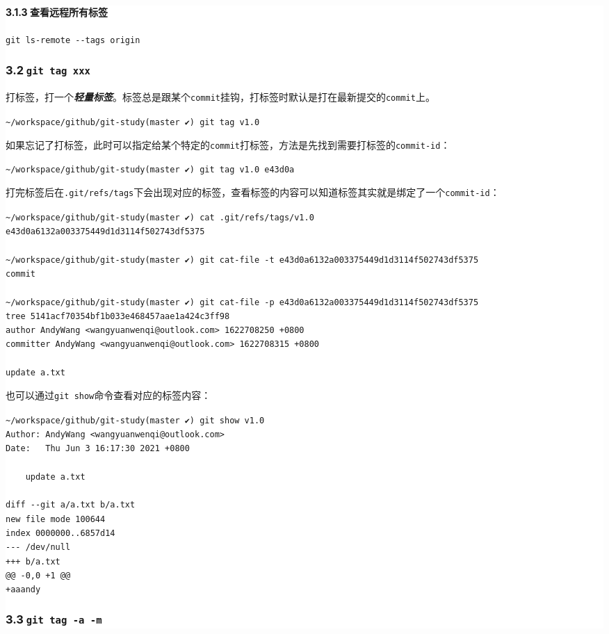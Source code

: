 #### 3.1.3 查看远程所有标签

```shell
git ls-remote --tags origin
```

### 3.2 `git tag xxx`

打标签，打一个***轻量标签***。标签总是跟某个`commit`挂钩，打标签时默认是打在最新提交的`commit`上。

```shell
~/workspace/github/git-study(master ✔) git tag v1.0
```

如果忘记了打标签，此时可以指定给某个特定的`commit`打标签，方法是先找到需要打标签的`commit-id`：

```shell
~/workspace/github/git-study(master ✔) git tag v1.0 e43d0a
```

打完标签后在`.git/refs/tags`下会出现对应的标签，查看标签的内容可以知道标签其实就是绑定了一个`commit-id`：

```shell
~/workspace/github/git-study(master ✔) cat .git/refs/tags/v1.0
e43d0a6132a003375449d1d3114f502743df5375

~/workspace/github/git-study(master ✔) git cat-file -t e43d0a6132a003375449d1d3114f502743df5375
commit

~/workspace/github/git-study(master ✔) git cat-file -p e43d0a6132a003375449d1d3114f502743df5375
tree 5141acf70354bf1b033e468457aae1a424c3ff98
author AndyWang <wangyuanwenqi@outlook.com> 1622708250 +0800
committer AndyWang <wangyuanwenqi@outlook.com> 1622708315 +0800

update a.txt
```

也可以通过`git show`命令查看对应的标签内容：

````shell
~/workspace/github/git-study(master ✔) git show v1.0
Author: AndyWang <wangyuanwenqi@outlook.com>
Date:   Thu Jun 3 16:17:30 2021 +0800

    update a.txt

diff --git a/a.txt b/a.txt
new file mode 100644
index 0000000..6857d14
--- /dev/null
+++ b/a.txt
@@ -0,0 +1 @@
+aaandy
````



### 3.3 `git tag -a -m`
